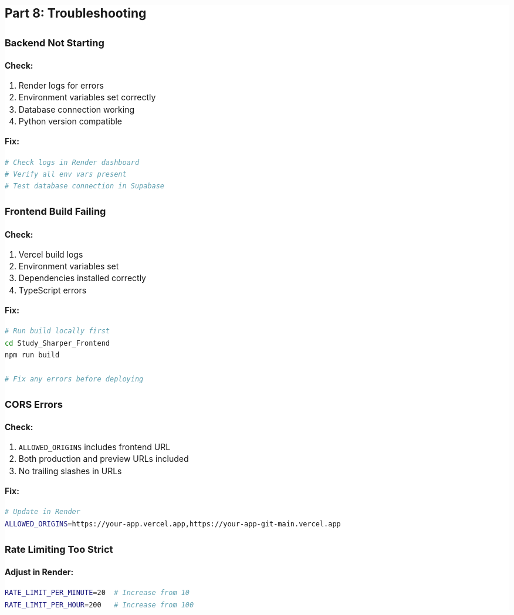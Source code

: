 
## Part 8: Troubleshooting

### Backend Not Starting

**Check:**
1. Render logs for errors
2. Environment variables set correctly
3. Database connection working
4. Python version compatible

**Fix:**
```bash
# Check logs in Render dashboard
# Verify all env vars present
# Test database connection in Supabase
```

### Frontend Build Failing

**Check:**
1. Vercel build logs
2. Environment variables set
3. Dependencies installed correctly
4. TypeScript errors

**Fix:**
```bash
# Run build locally first
cd Study_Sharper_Frontend
npm run build

# Fix any errors before deploying
```

### CORS Errors

**Check:**
1. `ALLOWED_ORIGINS` includes frontend URL
2. Both production and preview URLs included
3. No trailing slashes in URLs

**Fix:**
```bash
# Update in Render
ALLOWED_ORIGINS=https://your-app.vercel.app,https://your-app-git-main.vercel.app
```

### Rate Limiting Too Strict

**Adjust in Render:**
```bash
RATE_LIMIT_PER_MINUTE=20  # Increase from 10
RATE_LIMIT_PER_HOUR=200   # Increase from 100
```
